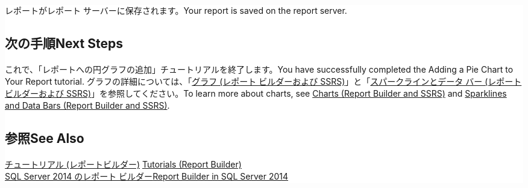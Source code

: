  <span data-ttu-id="4811c-237">レポートがレポート サーバーに保存されます。</span><span class="sxs-lookup"><span data-stu-id="4811c-237">Your report is saved on the report server.</span></span>  
  
## <a name="next-steps"></a><span data-ttu-id="4811c-238">次の手順</span><span class="sxs-lookup"><span data-stu-id="4811c-238">Next Steps</span></span>  
 <span data-ttu-id="4811c-239">これで、「レポートへの円グラフの追加」チュートリアルを終了します。</span><span class="sxs-lookup"><span data-stu-id="4811c-239">You have successfully completed the Adding a Pie Chart to Your Report tutorial.</span></span> <span data-ttu-id="4811c-240">グラフの詳細については、「[グラフ (レポート ビルダーおよび SSRS)](report-design/charts-report-builder-and-ssrs.md)」と「[スパークラインとデータ バー (レポート ビルダーおよび SSRS)](report-design/sparklines-and-data-bars-report-builder-and-ssrs.md)」を参照してください。</span><span class="sxs-lookup"><span data-stu-id="4811c-240">To learn more about charts, see [Charts &#40;Report Builder and SSRS&#41;](report-design/charts-report-builder-and-ssrs.md) and [Sparklines and Data Bars &#40;Report Builder and SSRS&#41;](report-design/sparklines-and-data-bars-report-builder-and-ssrs.md).</span></span>  
  
## <a name="see-also"></a><span data-ttu-id="4811c-241">参照</span><span class="sxs-lookup"><span data-stu-id="4811c-241">See Also</span></span>  
 <span data-ttu-id="4811c-242">[チュートリアル &#40;レポートビルダー&#41;](report-builder-tutorials.md) </span><span class="sxs-lookup"><span data-stu-id="4811c-242">[Tutorials &#40;Report Builder&#41;](report-builder-tutorials.md) </span></span>  
 [<span data-ttu-id="4811c-243">SQL Server 2014 のレポート ビルダー</span><span class="sxs-lookup"><span data-stu-id="4811c-243">Report Builder in SQL Server 2014</span></span>](report-builder/report-builder-in-sql-server-2016.md)  
  
  
